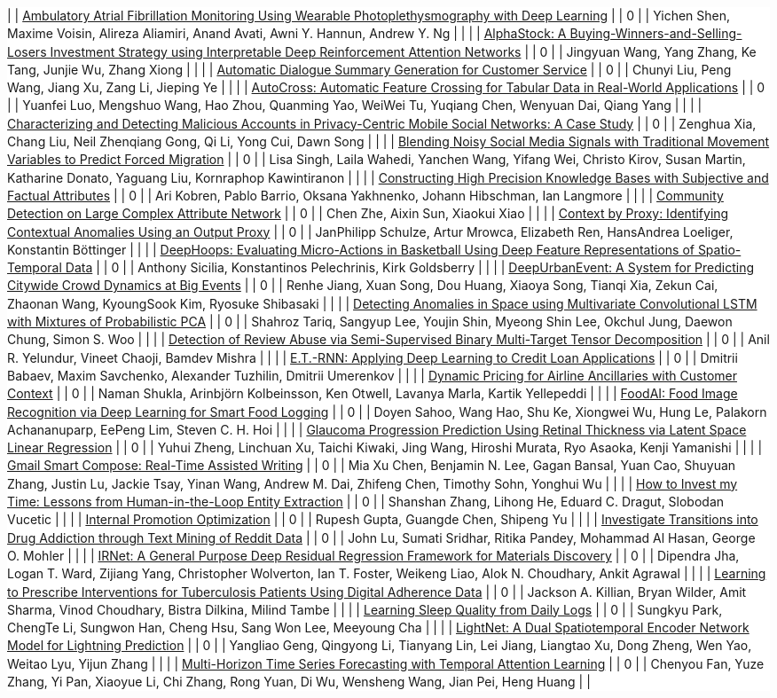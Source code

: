 |  |  [Ambulatory Atrial Fibrillation Monitoring Using Wearable Photoplethysmography with Deep Learning](https://doi.org/10.1145/3292500.3330657) |  | 0 |  | Yichen Shen, Maxime Voisin, Alireza Aliamiri, Anand Avati, Awni Y. Hannun, Andrew Y. Ng |  |
|  |  [AlphaStock: A Buying-Winners-and-Selling-Losers Investment Strategy using Interpretable Deep Reinforcement Attention Networks](https://doi.org/10.1145/3292500.3330647) |  | 0 |  | Jingyuan Wang, Yang Zhang, Ke Tang, Junjie Wu, Zhang Xiong |  |
|  |  [Automatic Dialogue Summary Generation for Customer Service](https://doi.org/10.1145/3292500.3330683) |  | 0 |  | Chunyi Liu, Peng Wang, Jiang Xu, Zang Li, Jieping Ye |  |
|  |  [AutoCross: Automatic Feature Crossing for Tabular Data in Real-World Applications](https://doi.org/10.1145/3292500.3330679) |  | 0 |  | Yuanfei Luo, Mengshuo Wang, Hao Zhou, Quanming Yao, WeiWei Tu, Yuqiang Chen, Wenyuan Dai, Qiang Yang |  |
|  |  [Characterizing and Detecting Malicious Accounts in Privacy-Centric Mobile Social Networks: A Case Study](https://doi.org/10.1145/3292500.3330702) |  | 0 |  | Zenghua Xia, Chang Liu, Neil Zhenqiang Gong, Qi Li, Yong Cui, Dawn Song |  |
|  |  [Blending Noisy Social Media Signals with Traditional Movement Variables to Predict Forced Migration](https://doi.org/10.1145/3292500.3330774) |  | 0 |  | Lisa Singh, Laila Wahedi, Yanchen Wang, Yifang Wei, Christo Kirov, Susan Martin, Katharine Donato, Yaguang Liu, Kornraphop Kawintiranon |  |
|  |  [Constructing High Precision Knowledge Bases with Subjective and Factual Attributes](https://doi.org/10.1145/3292500.3330720) |  | 0 |  | Ari Kobren, Pablo Barrio, Oksana Yakhnenko, Johann Hibschman, Ian Langmore |  |
|  |  [Community Detection on Large Complex Attribute Network](https://doi.org/10.1145/3292500.3330721) |  | 0 |  | Chen Zhe, Aixin Sun, Xiaokui Xiao |  |
|  |  [Context by Proxy: Identifying Contextual Anomalies Using an Output Proxy](https://doi.org/10.1145/3292500.3330780) |  | 0 |  | JanPhilipp Schulze, Artur Mrowca, Elizabeth Ren, HansAndrea Loeliger, Konstantin Böttinger |  |
|  |  [DeepHoops: Evaluating Micro-Actions in Basketball Using Deep Feature Representations of Spatio-Temporal Data](https://doi.org/10.1145/3292500.3330719) |  | 0 |  | Anthony Sicilia, Konstantinos Pelechrinis, Kirk Goldsberry |  |
|  |  [DeepUrbanEvent: A System for Predicting Citywide Crowd Dynamics at Big Events](https://doi.org/10.1145/3292500.3330654) |  | 0 |  | Renhe Jiang, Xuan Song, Dou Huang, Xiaoya Song, Tianqi Xia, Zekun Cai, Zhaonan Wang, KyoungSook Kim, Ryosuke Shibasaki |  |
|  |  [Detecting Anomalies in Space using Multivariate Convolutional LSTM with Mixtures of Probabilistic PCA](https://doi.org/10.1145/3292500.3330776) |  | 0 |  | Shahroz Tariq, Sangyup Lee, Youjin Shin, Myeong Shin Lee, Okchul Jung, Daewon Chung, Simon S. Woo |  |
|  |  [Detection of Review Abuse via Semi-Supervised Binary Multi-Target Tensor Decomposition](https://doi.org/10.1145/3292500.3330678) |  | 0 |  | Anil R. Yelundur, Vineet Chaoji, Bamdev Mishra |  |
|  |  [E.T.-RNN: Applying Deep Learning to Credit Loan Applications](https://doi.org/10.1145/3292500.3330693) |  | 0 |  | Dmitrii Babaev, Maxim Savchenko, Alexander Tuzhilin, Dmitrii Umerenkov |  |
|  |  [Dynamic Pricing for Airline Ancillaries with Customer Context](https://doi.org/10.1145/3292500.3330746) |  | 0 |  | Naman Shukla, Arinbjörn Kolbeinsson, Ken Otwell, Lavanya Marla, Kartik Yellepeddi |  |
|  |  [FoodAI: Food Image Recognition via Deep Learning for Smart Food Logging](https://doi.org/10.1145/3292500.3330734) |  | 0 |  | Doyen Sahoo, Wang Hao, Shu Ke, Xiongwei Wu, Hung Le, Palakorn Achananuparp, EePeng Lim, Steven C. H. Hoi |  |
|  |  [Glaucoma Progression Prediction Using Retinal Thickness via Latent Space Linear Regression](https://doi.org/10.1145/3292500.3330757) |  | 0 |  | Yuhui Zheng, Linchuan Xu, Taichi Kiwaki, Jing Wang, Hiroshi Murata, Ryo Asaoka, Kenji Yamanishi |  |
|  |  [Gmail Smart Compose: Real-Time Assisted Writing](https://doi.org/10.1145/3292500.3330723) |  | 0 |  | Mia Xu Chen, Benjamin N. Lee, Gagan Bansal, Yuan Cao, Shuyuan Zhang, Justin Lu, Jackie Tsay, Yinan Wang, Andrew M. Dai, Zhifeng Chen, Timothy Sohn, Yonghui Wu |  |
|  |  [How to Invest my Time: Lessons from Human-in-the-Loop Entity Extraction](https://doi.org/10.1145/3292500.3330773) |  | 0 |  | Shanshan Zhang, Lihong He, Eduard C. Dragut, Slobodan Vucetic |  |
|  |  [Internal Promotion Optimization](https://doi.org/10.1145/3292500.3330715) |  | 0 |  | Rupesh Gupta, Guangde Chen, Shipeng Yu |  |
|  |  [Investigate Transitions into Drug Addiction through Text Mining of Reddit Data](https://doi.org/10.1145/3292500.3330737) |  | 0 |  | John Lu, Sumati Sridhar, Ritika Pandey, Mohammad Al Hasan, George O. Mohler |  |
|  |  [IRNet: A General Purpose Deep Residual Regression Framework for Materials Discovery](https://doi.org/10.1145/3292500.3330703) |  | 0 |  | Dipendra Jha, Logan T. Ward, Zijiang Yang, Christopher Wolverton, Ian T. Foster, Weikeng Liao, Alok N. Choudhary, Ankit Agrawal |  |
|  |  [Learning to Prescribe Interventions for Tuberculosis Patients Using Digital Adherence Data](https://doi.org/10.1145/3292500.3330777) |  | 0 |  | Jackson A. Killian, Bryan Wilder, Amit Sharma, Vinod Choudhary, Bistra Dilkina, Milind Tambe |  |
|  |  [Learning Sleep Quality from Daily Logs](https://doi.org/10.1145/3292500.3330792) |  | 0 |  | Sungkyu Park, ChengTe Li, Sungwon Han, Cheng Hsu, Sang Won Lee, Meeyoung Cha |  |
|  |  [LightNet: A Dual Spatiotemporal Encoder Network Model for Lightning Prediction](https://doi.org/10.1145/3292500.3330717) |  | 0 |  | Yangliao Geng, Qingyong Li, Tianyang Lin, Lei Jiang, Liangtao Xu, Dong Zheng, Wen Yao, Weitao Lyu, Yijun Zhang |  |
|  |  [Multi-Horizon Time Series Forecasting with Temporal Attention Learning](https://doi.org/10.1145/3292500.3330662) |  | 0 |  | Chenyou Fan, Yuze Zhang, Yi Pan, Xiaoyue Li, Chi Zhang, Rong Yuan, Di Wu, Wensheng Wang, Jian Pei, Heng Huang |  |